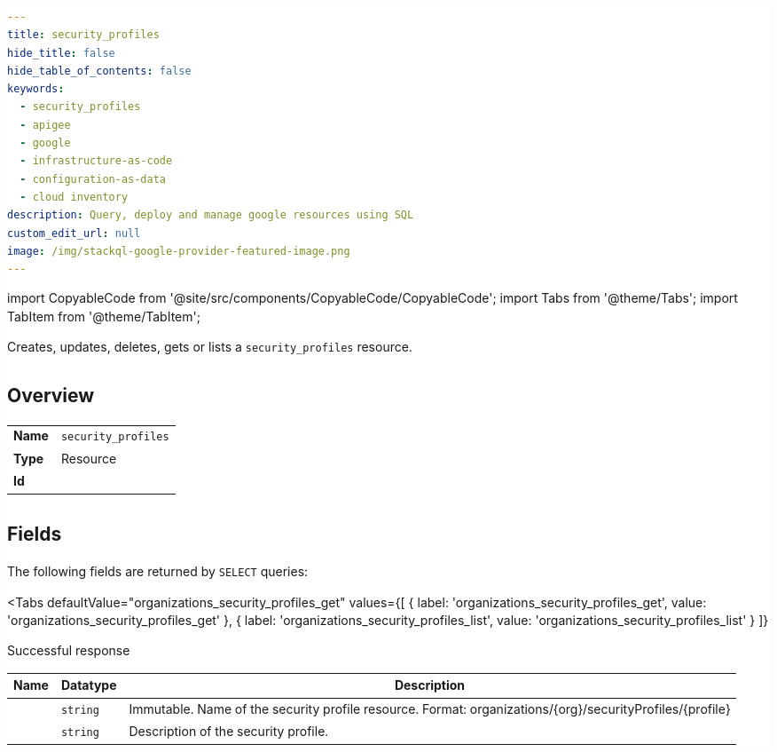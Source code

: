 ```yaml
--- 
title: security_profiles
hide_title: false
hide_table_of_contents: false
keywords:
  - security_profiles
  - apigee
  - google
  - infrastructure-as-code
  - configuration-as-data
  - cloud inventory
description: Query, deploy and manage google resources using SQL
custom_edit_url: null
image: /img/stackql-google-provider-featured-image.png
---
```


import CopyableCode from '@site/src/components/CopyableCode/CopyableCode';
import Tabs from '@theme/Tabs';
import TabItem from '@theme/TabItem';

Creates, updates, deletes, gets or lists a <code>security_profiles</code> resource.

## Overview
<table><tbody>
<tr><td><b>Name</b></td><td><code>security_profiles</code></td></tr>
<tr><td><b>Type</b></td><td>Resource</td></tr>
<tr><td><b>Id</b></td><td><CopyableCode code="google.apigee.security_profiles" /></td></tr>
</tbody></table>

## Fields

The following fields are returned by `SELECT` queries:

<Tabs
    defaultValue="organizations_security_profiles_get"
    values={[
        { label: 'organizations_security_profiles_get', value: 'organizations_security_profiles_get' },
        { label: 'organizations_security_profiles_list', value: 'organizations_security_profiles_list' }
    ]}
>
<TabItem value="organizations_security_profiles_get">

Successful response

<table>
<thead>
    <tr>
    <th>Name</th>
    <th>Datatype</th>
    <th>Description</th>
    </tr>
</thead>
<tbody>
<tr>
    <td><CopyableCode code="name" /></td>
    <td><code>string</code></td>
    <td>Immutable. Name of the security profile resource. Format: organizations/&#123;org&#125;/securityProfiles/&#123;profile&#125;</td>
</tr>
<tr>
    <td><CopyableCode code="description" /></td>
    <td><code>string</code></td>
    <td>Description of the security profile.</td>